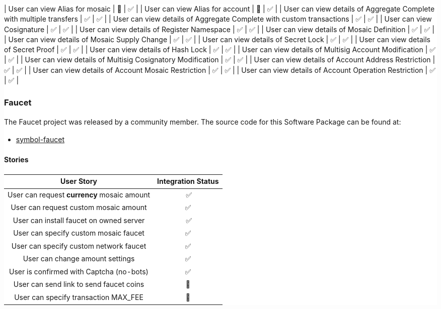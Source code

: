 | User can view Alias for mosaic | :stop_sign: | :white_check_mark: |
| User can view Alias for account | :stop_sign: | :white_check_mark: |
| User can view details of Aggregate Complete with multiple transfers | :white_check_mark: | :white_check_mark: |
| User can view details of Aggregate Complete with custom transactions | :white_check_mark: | :white_check_mark: |
| User can view Cosignature | :white_check_mark: | :white_check_mark: |
| User can view details of Register Namespace | :white_check_mark: | :white_check_mark: |
| User can view details of Mosaic Definition | :white_check_mark: | :white_check_mark: |
| User can view details of Mosaic Supply Change | :white_check_mark: | :white_check_mark: |
| User can view details of Secret Lock | :white_check_mark: | :white_check_mark: |
| User can view details of Secret Proof | :white_check_mark: | :white_check_mark: |
| User can view details of Hash Lock | :white_check_mark: | :white_check_mark: |
| User can view details of Multisig Account Modification | :white_check_mark: | :white_check_mark: |
| User can view details of Multisig Cosignatory Modification | :white_check_mark: | :white_check_mark: |
| User can view details of Account Address Restriction | :white_check_mark: | :white_check_mark: |
| User can view details of Account Mosaic Restriction | :white_check_mark: | :white_check_mark: |
| User can view details of Account Operation Restriction | :white_check_mark: | :white_check_mark: |

### Faucet

The Faucet project was released by a community member. The source code for this Software Package can be found at:

- [symbol-faucet][faucet]

#### Stories

| User Story | Integration Status |
| :-: | :-: |
| User can request **currency** mosaic amount | :white_check_mark: |
| User can request custom mosaic amount | :white_check_mark: |
| User can install faucet on owned server | :white_check_mark: |
| User can specify custom mosaic faucet | :white_check_mark: |
| User can specify custom network faucet | :white_check_mark: |
| User can change amount settings | :white_check_mark: |
| User is confirmed with Captcha (no-bots) | :white_check_mark: |
| User can send link to send faucet coins | :stop_sign: |
| User can specify transaction MAX_FEE | :stop_sign: |


[wallet-desktop]: https://github.com/nemfoundation/symbol-desktop-wallet
[wallet-rfp]: https://github.com/hatioin/nem-catapult-wallet.git
[wallet-hardware]: #
[explorer]: https://github.com/nemfoundation/symbol-explorer
[explorer-mijin]: https://github.com/nemtech/dev-block-explorer
[faucet]: https://github.com/nemfoundation/symbol-faucet
[cli]: https://github.com/nemtech/symbol-cli